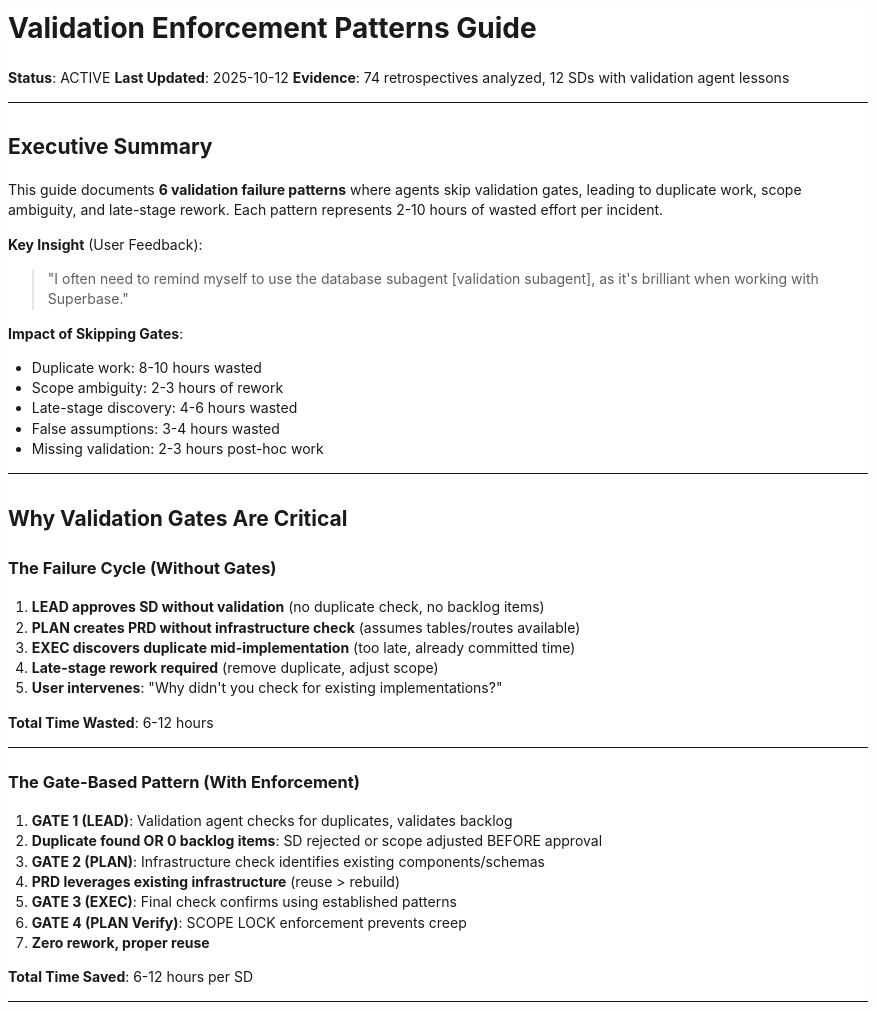 # Validation Enforcement Patterns Guide

**Status**: ACTIVE
**Last Updated**: 2025-10-12
**Evidence**: 74 retrospectives analyzed, 12 SDs with validation agent lessons

---

## Executive Summary

This guide documents **6 validation failure patterns** where agents skip validation gates, leading to duplicate work, scope ambiguity, and late-stage rework. Each pattern represents 2-10 hours of wasted effort per incident.

**Key Insight** (User Feedback):
> "I often need to remind myself to use the database subagent [validation subagent], as it's brilliant when working with Superbase."

**Impact of Skipping Gates**:
- Duplicate work: 8-10 hours wasted
- Scope ambiguity: 2-3 hours of rework
- Late-stage discovery: 4-6 hours wasted
- False assumptions: 3-4 hours wasted
- Missing validation: 2-3 hours post-hoc work

---

## Why Validation Gates Are Critical

### The Failure Cycle (Without Gates)

1. **LEAD approves SD without validation** (no duplicate check, no backlog items)
2. **PLAN creates PRD without infrastructure check** (assumes tables/routes available)
3. **EXEC discovers duplicate mid-implementation** (too late, already committed time)
4. **Late-stage rework required** (remove duplicate, adjust scope)
5. **User intervenes**: "Why didn't you check for existing implementations?"

**Total Time Wasted**: 6-12 hours

---

### The Gate-Based Pattern (With Enforcement)

1. **GATE 1 (LEAD)**: Validation agent checks for duplicates, validates backlog
2. **Duplicate found OR 0 backlog items**: SD rejected or scope adjusted BEFORE approval
3. **GATE 2 (PLAN)**: Infrastructure check identifies existing components/schemas
4. **PRD leverages existing infrastructure** (reuse > rebuild)
5. **GATE 3 (EXEC)**: Final check confirms using established patterns
6. **GATE 4 (PLAN Verify)**: SCOPE LOCK enforcement prevents creep
7. **Zero rework, proper reuse**

**Total Time Saved**: 6-12 hours per SD

---
